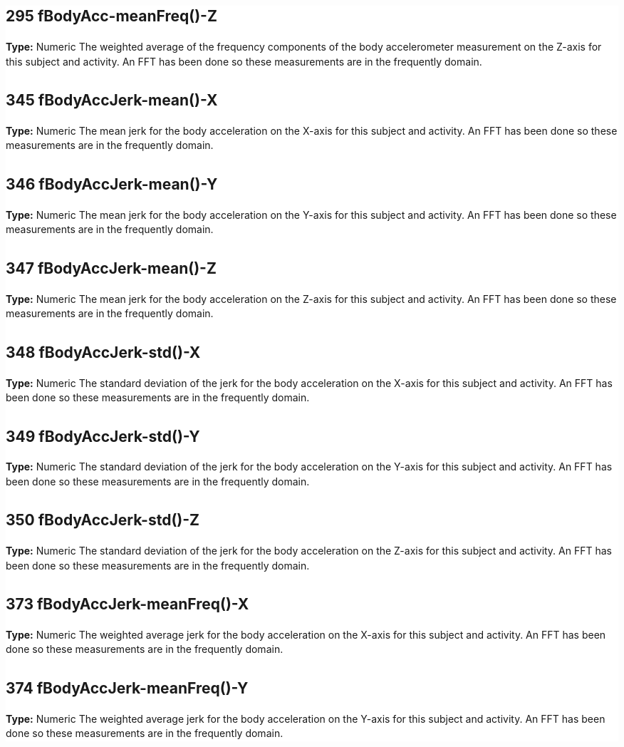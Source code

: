 ## 295 fBodyAcc-meanFreq()-Z
**Type:** Numeric
The weighted average of the frequency components of the body accelerometer measurement on the Z-axis for this subject and activity. An FFT has been done so these measurements are in the frequently domain.

## 345 fBodyAccJerk-mean()-X
**Type:** Numeric
The mean jerk for the body acceleration on the X-axis for this subject and activity.  An FFT has been done so these measurements are in the frequently domain.

## 346 fBodyAccJerk-mean()-Y
**Type:** Numeric
The mean jerk for the body acceleration on the Y-axis for this subject and activity. An FFT has been done so these measurements are in the frequently domain.

## 347 fBodyAccJerk-mean()-Z
**Type:** Numeric
The mean jerk for the body acceleration on the Z-axis for this subject and activity. An FFT has been done so these measurements are in the frequently domain.

## 348 fBodyAccJerk-std()-X
**Type:** Numeric
The standard deviation of the jerk for the body acceleration on the X-axis for this subject and activity. An FFT has been done so these measurements are in the frequently domain.

## 349 fBodyAccJerk-std()-Y
**Type:** Numeric
The standard deviation of the jerk for the body acceleration on the Y-axis for this subject and activity. An FFT has been done so these measurements are in the frequently domain.

## 350 fBodyAccJerk-std()-Z
**Type:** Numeric
The standard deviation of the jerk for the body acceleration on the Z-axis for this subject and activity. An FFT has been done so these measurements are in the frequently domain.

## 373 fBodyAccJerk-meanFreq()-X
**Type:** Numeric
The weighted average jerk for the body acceleration on the X-axis for this subject and activity.  An FFT has been done so these measurements are in the frequently domain.

## 374 fBodyAccJerk-meanFreq()-Y
**Type:** Numeric
The weighted average jerk for the body acceleration on the Y-axis for this subject and activity. An FFT has been done so these measurements are in the frequently domain.
